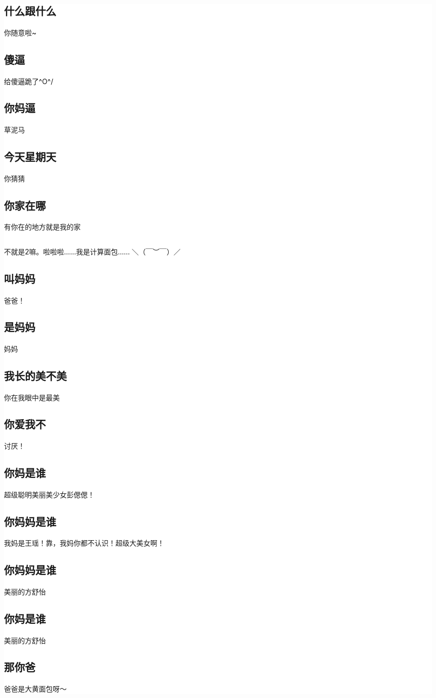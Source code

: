 ## 什么跟什么
你随意啦~

## 傻逼
给傻逼跪了\^O^/

## 你妈逼
草泥马

## 今天星期天
你猜猜

## 你家在哪
有你在的地方就是我的家

## 
不就是2嘛。啦啦啦……我是计算面包…… ＼（￣︶￣）／

## 叫妈妈
爸爸！

## 是妈妈
妈妈

## 我长的美不美
你在我眼中是最美

## 你爱我不
讨厌！

## 你妈是谁
超级聪明美丽美少女彭偲偲！

## 你妈妈是谁
我妈是王瑶！靠，我妈你都不认识！超级大美女啊！

## 你妈妈是谁
美丽的方舒怡

## 你妈是谁
美丽的方舒怡

## 那你爸
爸爸是大黄面包呀～
